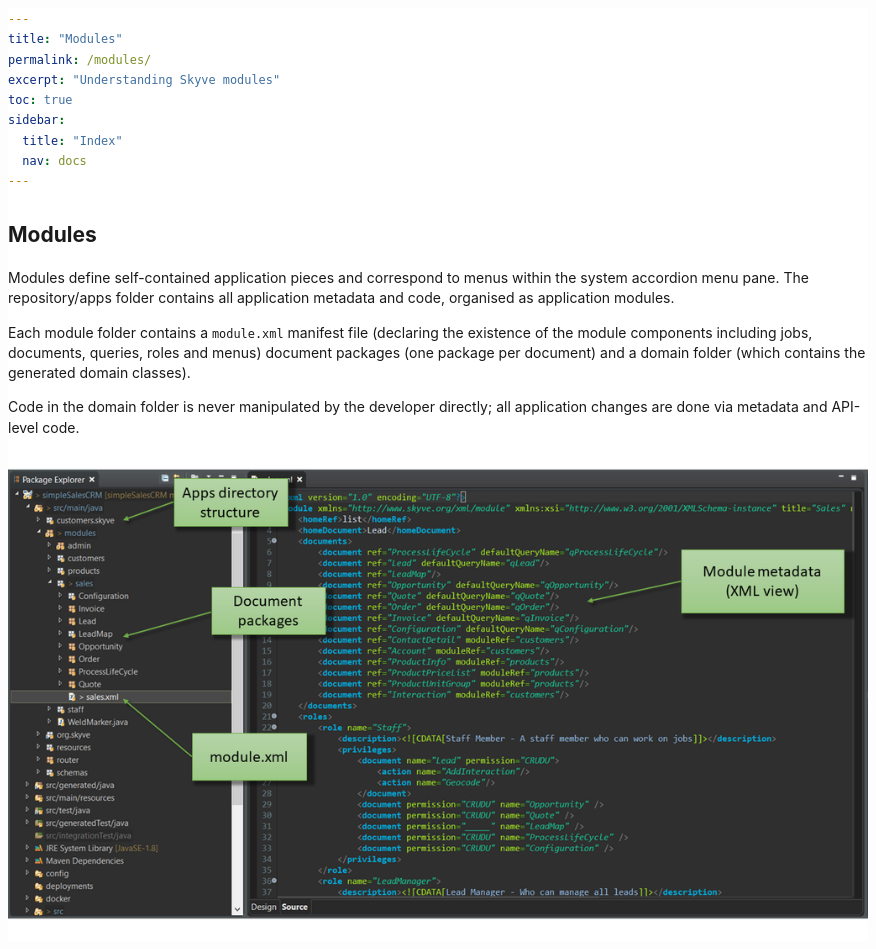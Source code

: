 ```yaml
---
title: "Modules"
permalink: /modules/
excerpt: "Understanding Skyve modules"
toc: true
sidebar:
  title: "Index"
  nav: docs
---
```


## Modules

Modules define self-contained application pieces and correspond to menus
within the system accordion menu pane. The repository/apps folder
contains all application metadata and code, organised as application
modules.

Each module folder contains a `module.xml` manifest file (declaring the
existence of the module components including jobs, documents, queries,
roles and menus) document packages (one package per document) and a
domain folder (which contains the generated domain classes).

Code in the domain folder is never manipulated by the developer
directly; all application changes are done via metadata and API-level
code.

![Skyve Project structure](../assets/images/modules/xmlView.png "Skyve Project Structure")
